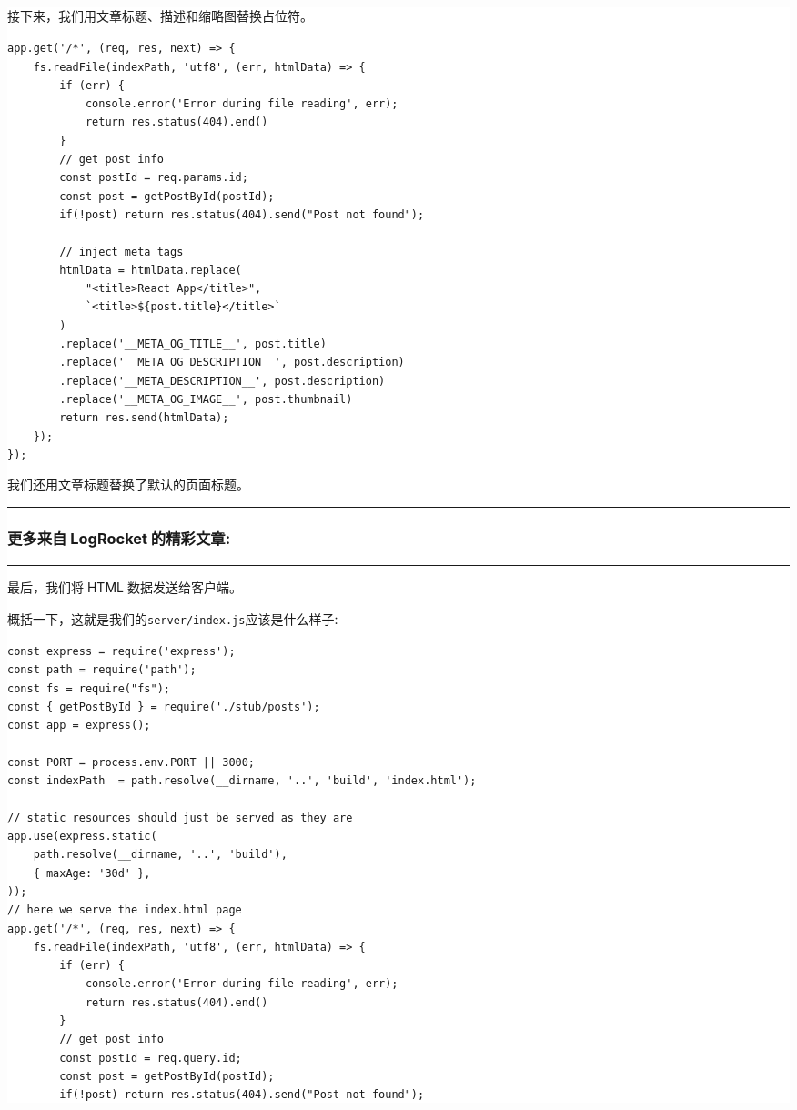 接下来，我们用文章标题、描述和缩略图替换占位符。

```
app.get('/*', (req, res, next) => {
    fs.readFile(indexPath, 'utf8', (err, htmlData) => {
        if (err) {
            console.error('Error during file reading', err);
            return res.status(404).end()
        }
        // get post info
        const postId = req.params.id;
        const post = getPostById(postId);
        if(!post) return res.status(404).send("Post not found");

        // inject meta tags
        htmlData = htmlData.replace(
            "<title>React App</title>",
            `<title>${post.title}</title>`
        )
        .replace('__META_OG_TITLE__', post.title)
        .replace('__META_OG_DESCRIPTION__', post.description)
        .replace('__META_DESCRIPTION__', post.description)
        .replace('__META_OG_IMAGE__', post.thumbnail)
        return res.send(htmlData);
    });
});

```

我们还用文章标题替换了默认的页面标题。

* * *

### 更多来自 LogRocket 的精彩文章:

* * *

最后，我们将 HTML 数据发送给客户端。

概括一下，这就是我们的`server/index.js`应该是什么样子:

```
const express = require('express');
const path = require('path');
const fs = require("fs"); 
const { getPostById } = require('./stub/posts');
const app = express();

const PORT = process.env.PORT || 3000;
const indexPath  = path.resolve(__dirname, '..', 'build', 'index.html');

// static resources should just be served as they are
app.use(express.static(
    path.resolve(__dirname, '..', 'build'),
    { maxAge: '30d' },
));
// here we serve the index.html page
app.get('/*', (req, res, next) => {
    fs.readFile(indexPath, 'utf8', (err, htmlData) => {
        if (err) {
            console.error('Error during file reading', err);
            return res.status(404).end()
        }
        // get post info
        const postId = req.query.id;
        const post = getPostById(postId);
        if(!post) return res.status(404).send("Post not found");
```